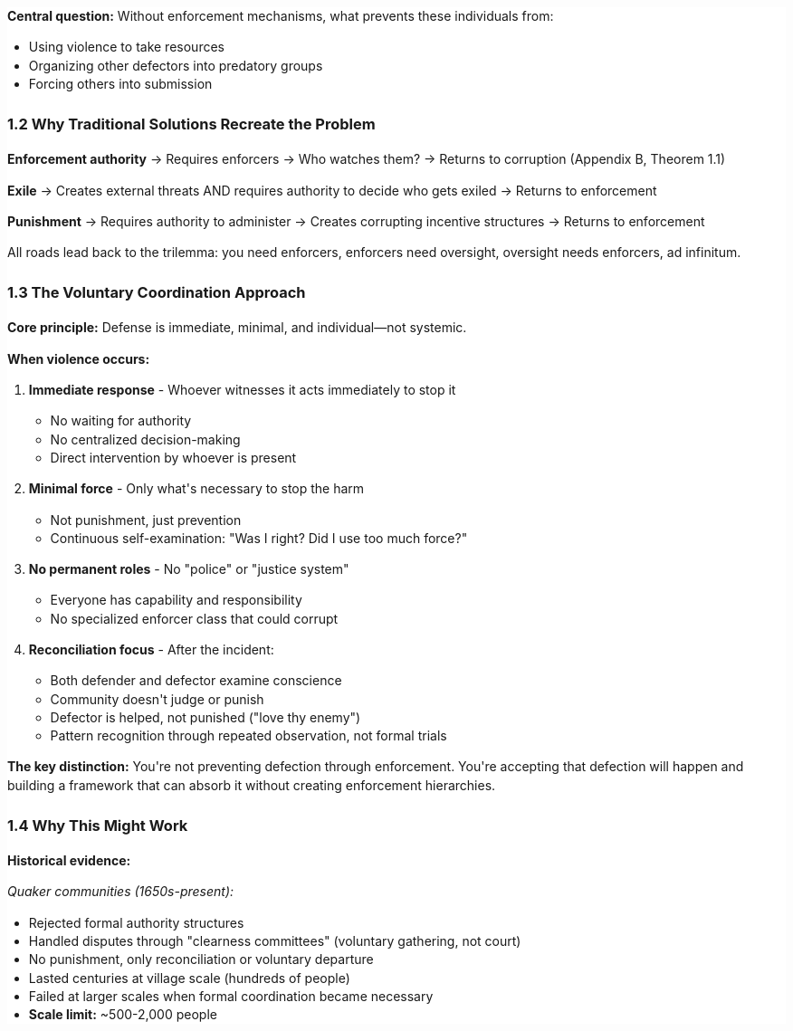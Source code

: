 **Central question:** Without enforcement mechanisms, what prevents these individuals from:
- Using violence to take resources
- Organizing other defectors into predatory groups
- Forcing others into submission

### 1.2 Why Traditional Solutions Recreate the Problem

**Enforcement authority** → Requires enforcers → Who watches them? → Returns to corruption (Appendix B, Theorem 1.1)

**Exile** → Creates external threats AND requires authority to decide who gets exiled → Returns to enforcement

**Punishment** → Requires authority to administer → Creates corrupting incentive structures → Returns to enforcement

All roads lead back to the trilemma: you need enforcers, enforcers need oversight, oversight needs enforcers, ad infinitum.

### 1.3 The Voluntary Coordination Approach

**Core principle:** Defense is immediate, minimal, and individual—not systemic.

**When violence occurs:**

1. **Immediate response** - Whoever witnesses it acts immediately to stop it
   - No waiting for authority
   - No centralized decision-making
   - Direct intervention by whoever is present

2. **Minimal force** - Only what's necessary to stop the harm
   - Not punishment, just prevention
   - Continuous self-examination: "Was I right? Did I use too much force?"

3. **No permanent roles** - No "police" or "justice system"
   - Everyone has capability and responsibility
   - No specialized enforcer class that could corrupt

4. **Reconciliation focus** - After the incident:
   - Both defender and defector examine conscience
   - Community doesn't judge or punish
   - Defector is helped, not punished ("love thy enemy")
   - Pattern recognition through repeated observation, not formal trials

**The key distinction:** You're not preventing defection through enforcement. You're accepting that defection will happen and building a framework that can absorb it without creating enforcement hierarchies.

### 1.4 Why This Might Work

**Historical evidence:**

*Quaker communities (1650s-present):*
- Rejected formal authority structures
- Handled disputes through "clearness committees" (voluntary gathering, not court)
- No punishment, only reconciliation or voluntary departure
- Lasted centuries at village scale (hundreds of people)
- Failed at larger scales when formal coordination became necessary
- **Scale limit:** ~500-2,000 people
